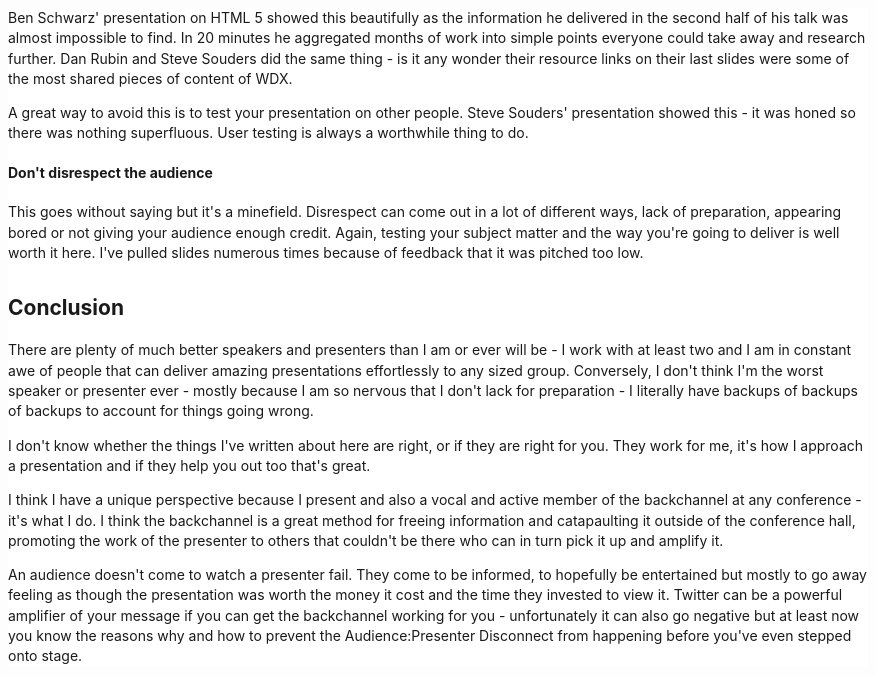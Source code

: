 Ben Schwarz' presentation on HTML 5 showed this beautifully as the information he delivered in the second half of his talk was almost impossible to find. In 20 minutes he aggregated months of work into simple points everyone could take away and research further. Dan Rubin and Steve Souders did the same thing - is it any wonder their resource links on their last slides were some of the most shared pieces of content of WDX.

A great way to avoid this is to test your presentation on other people. Steve Souders' presentation showed this - it was honed so there was nothing superfluous. User testing is always a worthwhile thing to do.

#### Don't disrespect the audience

This goes without saying but it's a minefield. Disrespect can come out in a lot of different ways, lack of preparation, appearing bored or not giving your audience enough credit. Again, testing your subject matter and the way you're going to deliver is well worth it here. I've pulled slides numerous times because of feedback that it was pitched too low.

## Conclusion

There are plenty of much better speakers and presenters than I am or ever will be - I work with at least two and I am in constant awe of people that can deliver amazing presentations effortlessly to any sized group. Conversely, I don't think I'm the worst speaker or presenter ever - mostly because I am so nervous that I don't lack for preparation - I literally have backups of backups of backups to account for things going wrong.

I don't know whether the things I've written about here are right, or if they are right for you. They work for me, it's how I approach a presentation and if they help you out too that's great.

I think I have a unique perspective because I present and also a vocal and active member of the backchannel at any conference - it's what I do. I think the backchannel is a great method for freeing information and catapaulting it outside of the conference hall, promoting the work of the presenter to others that couldn't be there who can in turn pick it up and amplify it.

An audience doesn't come to watch a presenter fail. They come to be informed, to hopefully be entertained but mostly to go away feeling as though the presentation was worth the money it cost and the time they invested to view it. Twitter can be a powerful amplifier of your message if you can get the backchannel working for you - unfortunately it can also go negative but at least now you know the reasons why and how to prevent the Audience:Presenter Disconnect from happening before you've even stepped onto stage.
